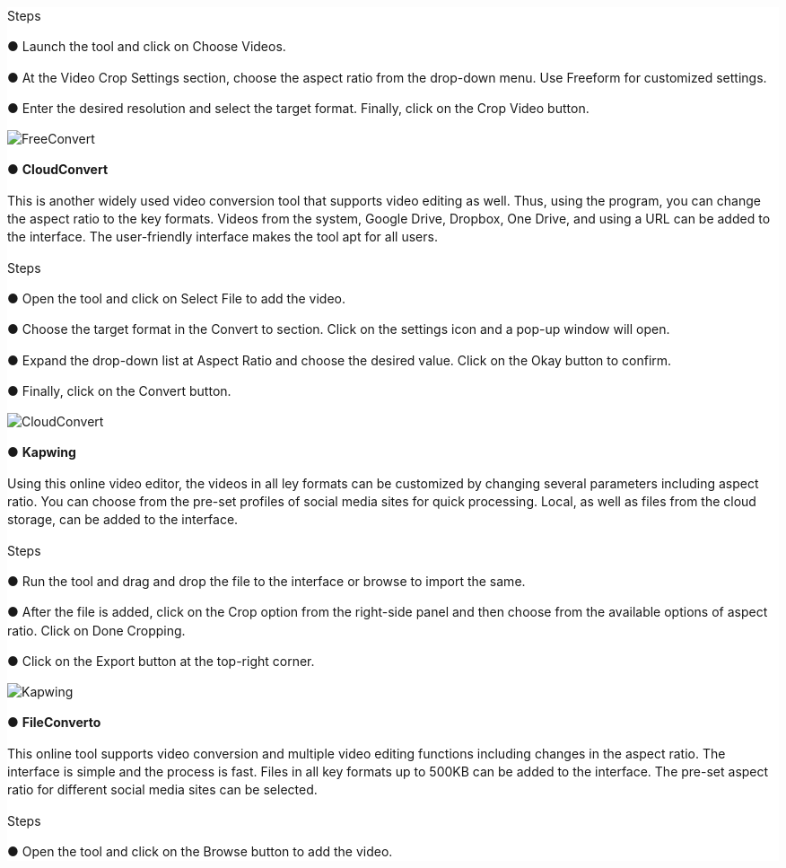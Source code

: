 Steps

**●** Launch the tool and click on Choose Videos.

**●** At the Video Crop Settings section, choose the aspect ratio from the drop-down menu. Use Freeform for customized settings.

**●** Enter the desired resolution and select the target format. Finally, click on the Crop Video button.

![FreeConvert](https://images.wondershare.com/filmora/article-images/2021/10-most-popular-aspect-ratio-changing-tools-5.jpg)

**●** **CloudConvert**

This is another widely used video conversion tool that supports video editing as well. Thus, using the program, you can change the aspect ratio to the key formats. Videos from the system, Google Drive, Dropbox, One Drive, and using a URL can be added to the interface. The user-friendly interface makes the tool apt for all users.

Steps

**●** Open the tool and click on Select File to add the video.

**●** Choose the target format in the Convert to section. Click on the settings icon and a pop-up window will open.

**●** Expand the drop-down list at Aspect Ratio and choose the desired value. Click on the Okay button to confirm.

**●** Finally, click on the Convert button.

![CloudConvert](https://images.wondershare.com/filmora/article-images/2021/10-most-popular-aspect-ratio-changing-tools-6.jpg)

**●** **Kapwing**

Using this online video editor, the videos in all ley formats can be customized by changing several parameters including aspect ratio. You can choose from the pre-set profiles of social media sites for quick processing. Local, as well as files from the cloud storage, can be added to the interface.

Steps

**●** Run the tool and drag and drop the file to the interface or browse to import the same.

**●** After the file is added, click on the Crop option from the right-side panel and then choose from the available options of aspect ratio. Click on Done Cropping.

**●** Click on the Export button at the top-right corner.

![Kapwing](https://images.wondershare.com/filmora/article-images/2021/10-most-popular-aspect-ratio-changing-tools-7.jpg)

**●** **FileConverto**

This online tool supports video conversion and multiple video editing functions including changes in the aspect ratio. The interface is simple and the process is fast. Files in all key formats up to 500KB can be added to the interface. The pre-set aspect ratio for different social media sites can be selected.

Steps

**●** Open the tool and click on the Browse button to add the video.
